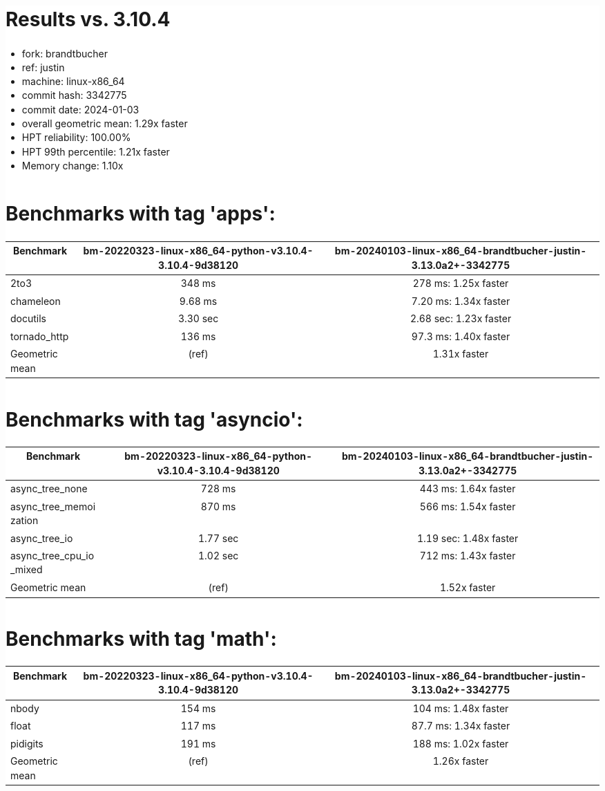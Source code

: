 
# Results vs. 3.10.4

- fork: brandtbucher
- ref: justin
- machine: linux-x86_64
- commit hash: 3342775
- commit date: 2024-01-03
- overall geometric mean: 1.29x faster
- HPT reliability: 100.00%
- HPT 99th percentile: 1.21x faster
- Memory change: 1.10x

Benchmarks with tag 'apps':
===========================

| Benchmark      | bm-20220323-linux-x86_64-python-v3.10.4-3.10.4-9d38120 | bm-20240103-linux-x86_64-brandtbucher-justin-3.13.0a2+-3342775 |
|----------------|:------------------------------------------------------:|:--------------------------------------------------------------:|
| 2to3           | 348 ms                                                 | 278 ms: 1.25x faster                                           |
| chameleon      | 9.68 ms                                                | 7.20 ms: 1.34x faster                                          |
| docutils       | 3.30 sec                                               | 2.68 sec: 1.23x faster                                         |
| tornado_http   | 136 ms                                                 | 97.3 ms: 1.40x faster                                          |
| Geometric mean | (ref)                                                  | 1.31x faster                                                   |

Benchmarks with tag 'asyncio':
==============================

| Benchmark               | bm-20220323-linux-x86_64-python-v3.10.4-3.10.4-9d38120 | bm-20240103-linux-x86_64-brandtbucher-justin-3.13.0a2+-3342775 |
|-------------------------|:------------------------------------------------------:|:--------------------------------------------------------------:|
| async_tree_none         | 728 ms                                                 | 443 ms: 1.64x faster                                           |
| async_tree_memoization  | 870 ms                                                 | 566 ms: 1.54x faster                                           |
| async_tree_io           | 1.77 sec                                               | 1.19 sec: 1.48x faster                                         |
| async_tree_cpu_io_mixed | 1.02 sec                                               | 712 ms: 1.43x faster                                           |
| Geometric mean          | (ref)                                                  | 1.52x faster                                                   |

Benchmarks with tag 'math':
===========================

| Benchmark      | bm-20220323-linux-x86_64-python-v3.10.4-3.10.4-9d38120 | bm-20240103-linux-x86_64-brandtbucher-justin-3.13.0a2+-3342775 |
|----------------|:------------------------------------------------------:|:--------------------------------------------------------------:|
| nbody          | 154 ms                                                 | 104 ms: 1.48x faster                                           |
| float          | 117 ms                                                 | 87.7 ms: 1.34x faster                                          |
| pidigits       | 191 ms                                                 | 188 ms: 1.02x faster                                           |
| Geometric mean | (ref)                                                  | 1.26x faster                                                   |
